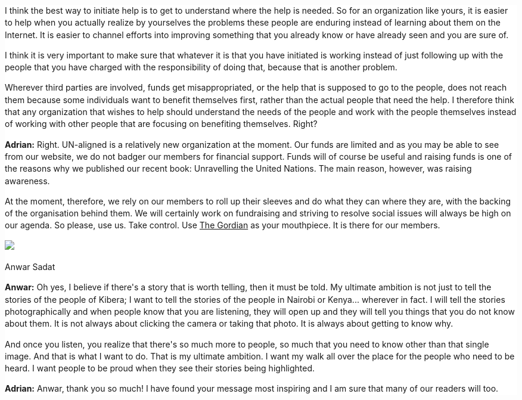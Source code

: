 I think the best way to initiate help is to get to understand where the help is needed. So for an organization like yours, it is easier to help when you actually realize by yourselves the problems these people are enduring instead of learning about them on the Internet. It is easier to channel efforts into improving something that you already know or have already seen and you are sure of.

I think it is very important to make sure that whatever it is that you have initiated is working instead of just following up with the people that you have charged with the responsibility of doing that, because that is another problem.

Wherever third parties are involved, funds get misappropriated, or the help that is supposed to go to the people, does not reach them because some individuals want to benefit themselves first, rather than the actual people that need the help. I therefore think that any organization that wishes to help should understand the needs of the people and work with the people themselves instead of working with other people that are focusing on benefiting themselves. Right?

**Adrian:** Right. UN-aligned is a relatively new organization at the moment. Our funds are limited and as you may be able to see from our website, we do not badger our members for financial support. Funds will of course be useful and raising funds is one of the reasons why we published our recent book: Unravelling the United Nations. The main reason, however, was raising awareness.

At the moment, therefore, we rely on our members to roll up their sleeves and do what they can where they are, with the backing of the organisation behind them. We will certainly work on fundraising and striving to resolve social issues will always be high on our agenda. So please, use us. Take control. Use [The Gordian](https://un-aligned.org/the-gordian/) as your mouthpiece. It is there for our members.

![](/images/Anwar-Sadat-copy-192x300.jpg)

Anwar Sadat


**Anwar:** Oh yes, I believe if there's a story that is worth telling, then it must be told. My ultimate ambition is not just to tell the stories of the people of Kibera; I want to tell the stories of the people in Nairobi or Kenya... wherever in fact. I will tell the stories photographically and when people know that you are listening, they will open up and they will tell you things that you do not know about them. It is not always about clicking the camera or taking that photo. It is always about getting to know why.

And once you listen, you realize that there's so much more to people, so much that you need to know other than that single image. And that is what I want to do. That is my ultimate ambition. I want my walk all over the place for the people who need to be heard. I want people to be proud when they see their stories being highlighted.

**Adrian:** Anwar, thank you so much! I have found your message most inspiring and I am sure that many of our readers will too.
